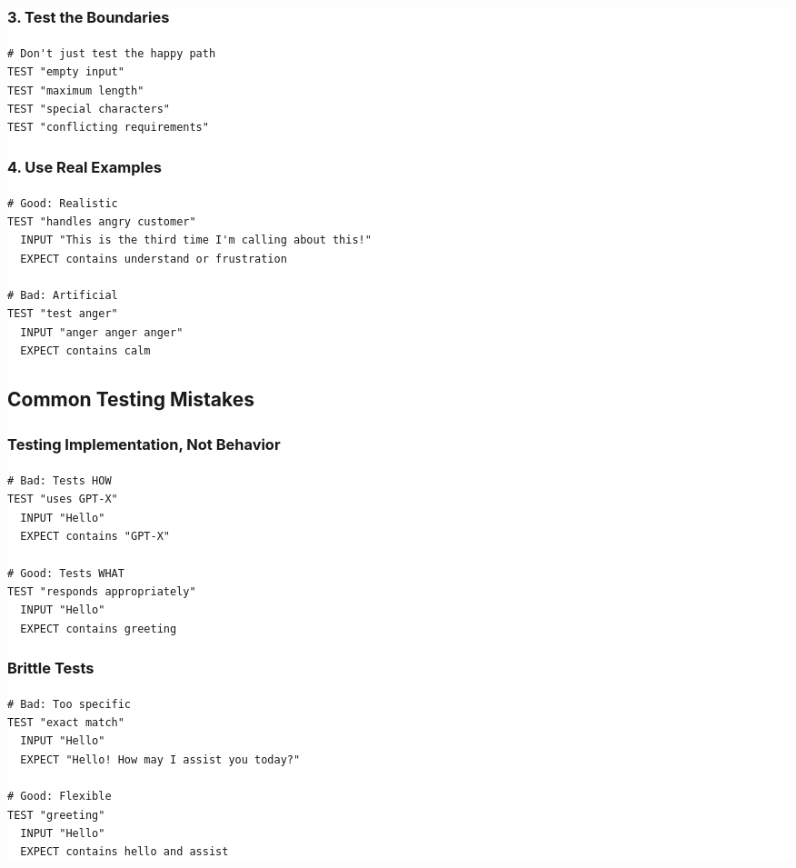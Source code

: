 ### 3. Test the Boundaries

```human
# Don't just test the happy path
TEST "empty input"
TEST "maximum length"
TEST "special characters"
TEST "conflicting requirements"
```

### 4. Use Real Examples

```human
# Good: Realistic
TEST "handles angry customer"
  INPUT "This is the third time I'm calling about this!"
  EXPECT contains understand or frustration

# Bad: Artificial
TEST "test anger"
  INPUT "anger anger anger"
  EXPECT contains calm
```

## Common Testing Mistakes

### Testing Implementation, Not Behavior

```human
# Bad: Tests HOW
TEST "uses GPT-X"
  INPUT "Hello"
  EXPECT contains "GPT-X"

# Good: Tests WHAT
TEST "responds appropriately"
  INPUT "Hello"
  EXPECT contains greeting
```

### Brittle Tests

```human
# Bad: Too specific
TEST "exact match"
  INPUT "Hello"
  EXPECT "Hello! How may I assist you today?"

# Good: Flexible
TEST "greeting"
  INPUT "Hello"
  EXPECT contains hello and assist
```
